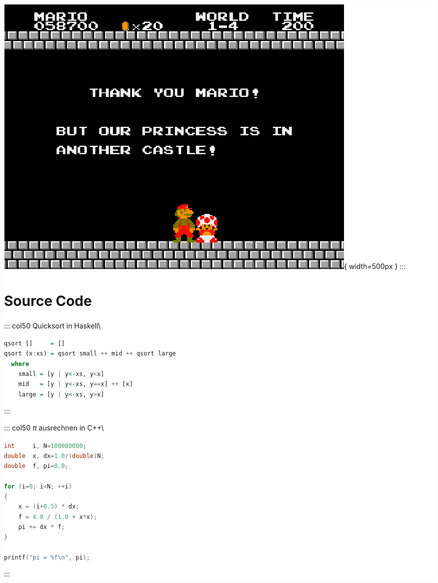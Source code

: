 ![](data/other-castle.png){ width=500px }
:::



# Source Code

::: col50
Quicksort in Haskell\
``` haskell
qsort []     = []
qsort (x:xs) = qsort small ++ mid ++ qsort large
  where
    small = [y | y<-xs, y<x]
    mid   = [y | y<-xs, y==x] ++ [x]
    large = [y | y<-xs, y>x]
```
:::

::: col50
$\pi$ ausrechnen in C++\
``` cpp
int     i, N=100000000;
double  x, dx=1.0/(double)N;
double  f, pi=0.0;

for (i=0; i<N; ++i)
{
	x = (i+0.5) * dx;
	f = 4.0 / (1.0 + x*x);
	pi += dx * f;
}

printf("pi = %f\n", pi);
```
:::
